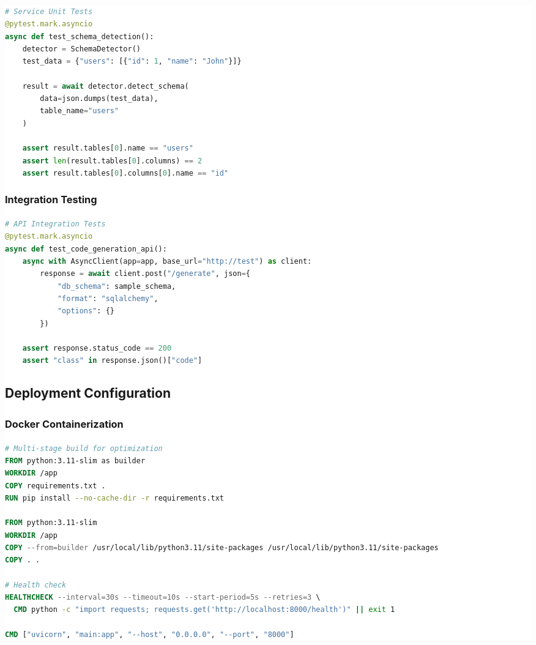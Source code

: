 ```python
# Service Unit Tests
@pytest.mark.asyncio
async def test_schema_detection():
    detector = SchemaDetector()
    test_data = {"users": [{"id": 1, "name": "John"}]}
    
    result = await detector.detect_schema(
        data=json.dumps(test_data),
        table_name="users"
    )
    
    assert result.tables[0].name == "users"
    assert len(result.tables[0].columns) == 2
    assert result.tables[0].columns[0].name == "id"
```

### Integration Testing

```python
# API Integration Tests
@pytest.mark.asyncio
async def test_code_generation_api():
    async with AsyncClient(app=app, base_url="http://test") as client:
        response = await client.post("/generate", json={
            "db_schema": sample_schema,
            "format": "sqlalchemy",
            "options": {}
        })
    
    assert response.status_code == 200
    assert "class" in response.json()["code"]
```

## Deployment Configuration

### Docker Containerization

```dockerfile
# Multi-stage build for optimization
FROM python:3.11-slim as builder
WORKDIR /app
COPY requirements.txt .
RUN pip install --no-cache-dir -r requirements.txt

FROM python:3.11-slim
WORKDIR /app
COPY --from=builder /usr/local/lib/python3.11/site-packages /usr/local/lib/python3.11/site-packages
COPY . .

# Health check
HEALTHCHECK --interval=30s --timeout=10s --start-period=5s --retries=3 \
  CMD python -c "import requests; requests.get('http://localhost:8000/health')" || exit 1

CMD ["uvicorn", "main:app", "--host", "0.0.0.0", "--port", "8000"]
```
